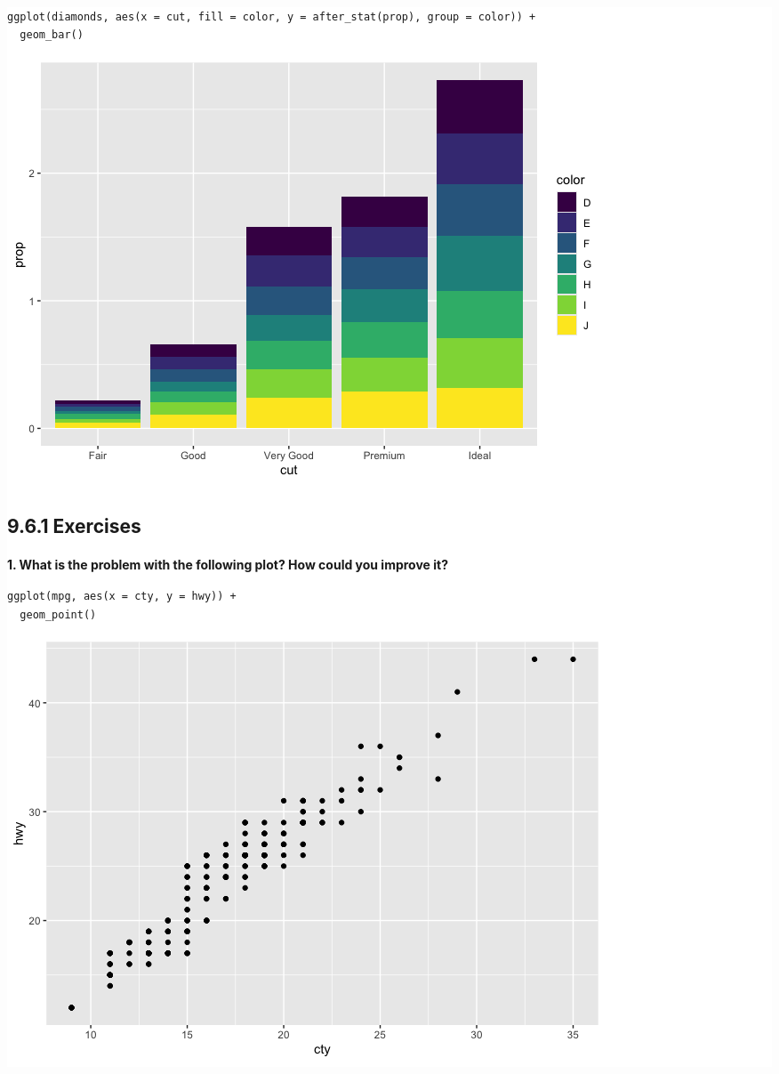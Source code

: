     ggplot(diamonds, aes(x = cut, fill = color, y = after_stat(prop), group = color)) + 
      geom_bar()

![](2---RDS_Visualize_Exercises_files/figure-markdown_strict/unnamed-chunk-15-2.png)

## 9.6.1 Exercises

**1. What is the problem with the following plot? How could you improve
it?**

    ggplot(mpg, aes(x = cty, y = hwy)) + 
      geom_point()

![](2---RDS_Visualize_Exercises_files/figure-markdown_strict/unnamed-chunk-16-1.png)
